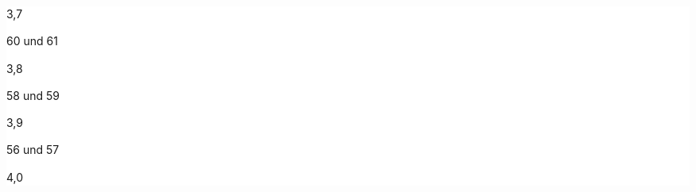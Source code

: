 3,7

</td>

</tr>

<tr>

<td style="border-right: 0.5pt solid ; border-bottom: 0.5pt solid ; " align="center" valign="middle" charoff="50">

60 und 61

</td>

<td style="border-right: 0.5pt solid ; border-bottom: 0.5pt solid ; " align="center" valign="middle" charoff="50">

3,8

</td>

</tr>

<tr>

<td style="border-right: 0.5pt solid ; border-bottom: 0.5pt solid ; " align="center" valign="middle" charoff="50">

58 und 59

</td>

<td style="border-right: 0.5pt solid ; border-bottom: 0.5pt solid ; " align="center" valign="middle" charoff="50">

3,9

</td>

</tr>

<tr>

<td style="border-right: 0.5pt solid ; border-bottom: 0.5pt solid ; " align="center" valign="middle" charoff="50">

56 und 57

</td>

<td style="border-right: 0.5pt solid ; border-bottom: 0.5pt solid ; " align="center" valign="middle" charoff="50">

4,0

</td>

</tr>

<tr>

<td style="border-right: 0.5pt solid ; border-bottom: 0.5pt solid ; " align="center" valign="middle" charoff="50">
